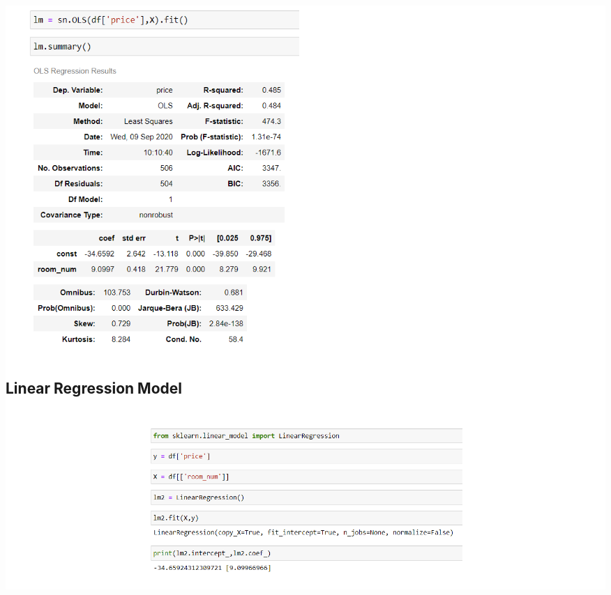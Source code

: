   <img width="450" height="500" src="Screenshots/stats_model.png">
</p>


## Linear Regression Model

<p align="center">
  <img width="450" height="250" src="Screenshots/linear_regression_model.png">
</p>